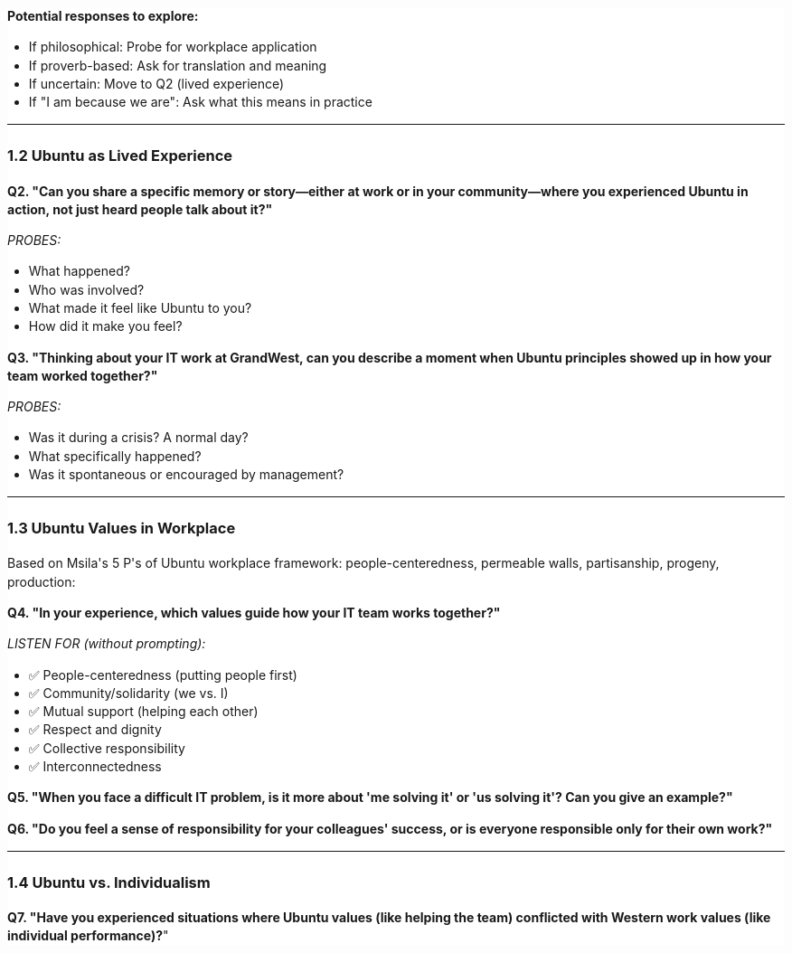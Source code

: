 **Potential responses to explore:**
- If philosophical: Probe for workplace application
- If proverb-based: Ask for translation and meaning
- If uncertain: Move to Q2 (lived experience)
- If "I am because we are": Ask what this means in practice

---

### **1.2 Ubuntu as Lived Experience**

**Q2. "Can you share a specific memory or story—either at work or in your community—where you experienced Ubuntu in action, not just heard people talk about it?"**

*PROBES:*
- What happened?
- Who was involved?
- What made it feel like Ubuntu to you?
- How did it make you feel?

**Q3. "Thinking about your IT work at GrandWest, can you describe a moment when Ubuntu principles showed up in how your team worked together?"**

*PROBES:*
- Was it during a crisis? A normal day?
- What specifically happened?
- Was it spontaneous or encouraged by management?

---

### **1.3 Ubuntu Values in Workplace**

Based on Msila's 5 P's of Ubuntu workplace framework: people-centeredness, permeable walls, partisanship, progeny, production:

**Q4. "In your experience, which values guide how your IT team works together?"**

*LISTEN FOR (without prompting):*
- ✅ People-centeredness (putting people first)
- ✅ Community/solidarity (we vs. I)
- ✅ Mutual support (helping each other)
- ✅ Respect and dignity
- ✅ Collective responsibility
- ✅ Interconnectedness

**Q5. "When you face a difficult IT problem, is it more about 'me solving it' or 'us solving it'? Can you give an example?"**

**Q6. "Do you feel a sense of responsibility for your colleagues' success, or is everyone responsible only for their own work?"**

---

### **1.4 Ubuntu vs. Individualism**

**Q7. "Have you experienced situations where Ubuntu values (like helping the team) conflicted with Western work values (like individual performance)?**"

